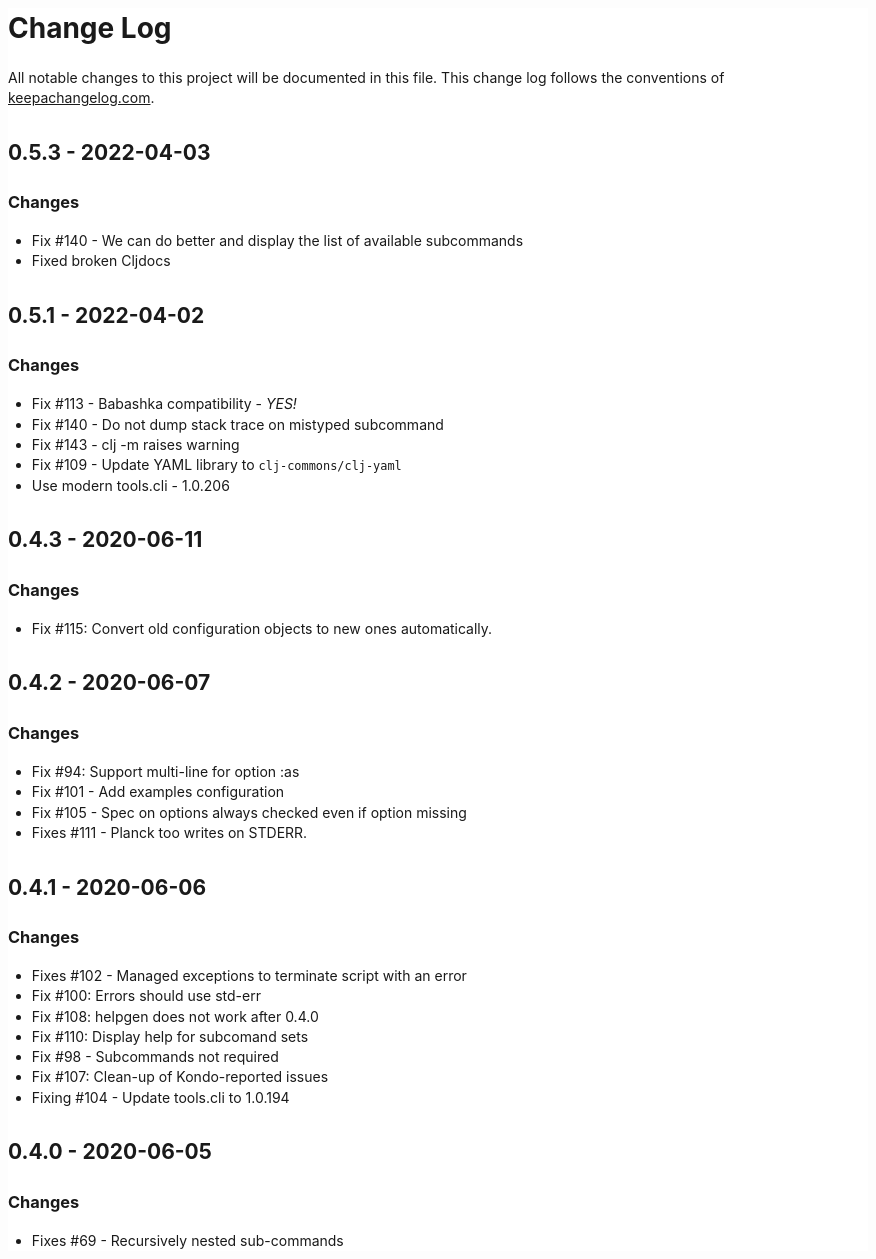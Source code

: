# Change Log
All notable changes to this project will be documented in this file. This change log follows the conventions of [keepachangelog.com](http://keepachangelog.com/).


## 0.5.3 - 2022-04-03
###  Changes

* Fix #140 - We can do better and display the list of available subcommands
* Fixed broken Cljdocs

## 0.5.1 - 2022-04-02
###  Changes

* Fix #113 - Babashka compatibility  - *YES!*
* Fix #140 - Do not dump stack trace on mistyped subcommand 
* Fix #143 - clj -m raises warning 
* Fix #109 - Update YAML library to `clj-commons/clj-yaml` 
* Use modern tools.cli - 1.0.206

## 0.4.3 - 2020-06-11
###  Changes
* Fix #115: Convert old configuration objects to new ones automatically.

## 0.4.2 - 2020-06-07
###  Changes
* Fix #94: Support multi-line for option :as
* Fix #101 - Add examples configuration
* Fix #105 - Spec on options always checked even if option missing
* Fixes #111 - Planck too writes on STDERR.

## 0.4.1 - 2020-06-06
###  Changes
* Fixes #102 - Managed exceptions to terminate script with an error
* Fix #100: Errors should use std-err
* Fix #108: helpgen does not work after 0.4.0
* Fix #110: Display help for subcomand sets
* Fix #98 - Subcommands not required
* Fix #107:  Clean-up of Kondo-reported issues
* Fixing #104 - Update tools.cli to 1.0.194

## 0.4.0 - 2020-06-05
###  Changes
* Fixes #69 - Recursively nested sub-commands
